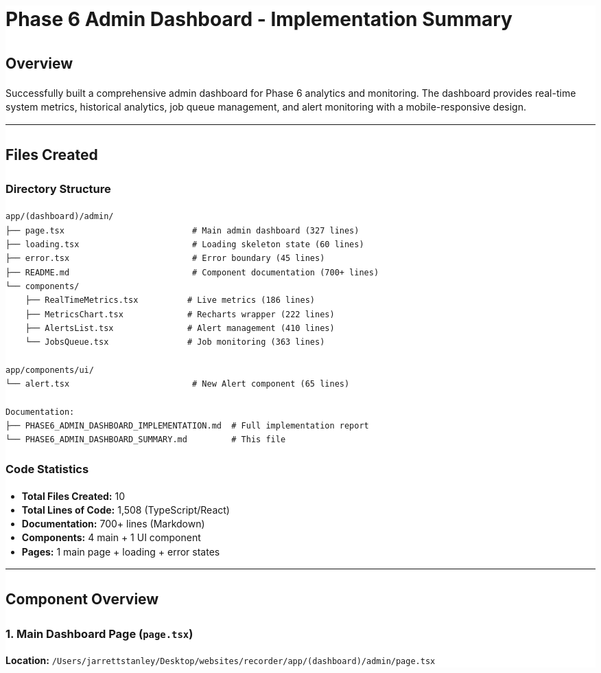 # Phase 6 Admin Dashboard - Implementation Summary

## Overview

Successfully built a comprehensive admin dashboard for Phase 6 analytics and monitoring. The dashboard provides real-time system metrics, historical analytics, job queue management, and alert monitoring with a mobile-responsive design.

---

## Files Created

### Directory Structure

```
app/(dashboard)/admin/
├── page.tsx                          # Main admin dashboard (327 lines)
├── loading.tsx                       # Loading skeleton state (60 lines)
├── error.tsx                         # Error boundary (45 lines)
├── README.md                         # Component documentation (700+ lines)
└── components/
    ├── RealTimeMetrics.tsx          # Live metrics (186 lines)
    ├── MetricsChart.tsx             # Recharts wrapper (222 lines)
    ├── AlertsList.tsx               # Alert management (410 lines)
    └── JobsQueue.tsx                # Job monitoring (363 lines)

app/components/ui/
└── alert.tsx                         # New Alert component (65 lines)

Documentation:
├── PHASE6_ADMIN_DASHBOARD_IMPLEMENTATION.md  # Full implementation report
└── PHASE6_ADMIN_DASHBOARD_SUMMARY.md         # This file
```

### Code Statistics

- **Total Files Created:** 10
- **Total Lines of Code:** 1,508 (TypeScript/React)
- **Documentation:** 700+ lines (Markdown)
- **Components:** 4 main + 1 UI component
- **Pages:** 1 main page + loading + error states

---

## Component Overview

### 1. Main Dashboard Page (`page.tsx`)

**Location:** `/Users/jarrettstanley/Desktop/websites/recorder/app/(dashboard)/admin/page.tsx`
